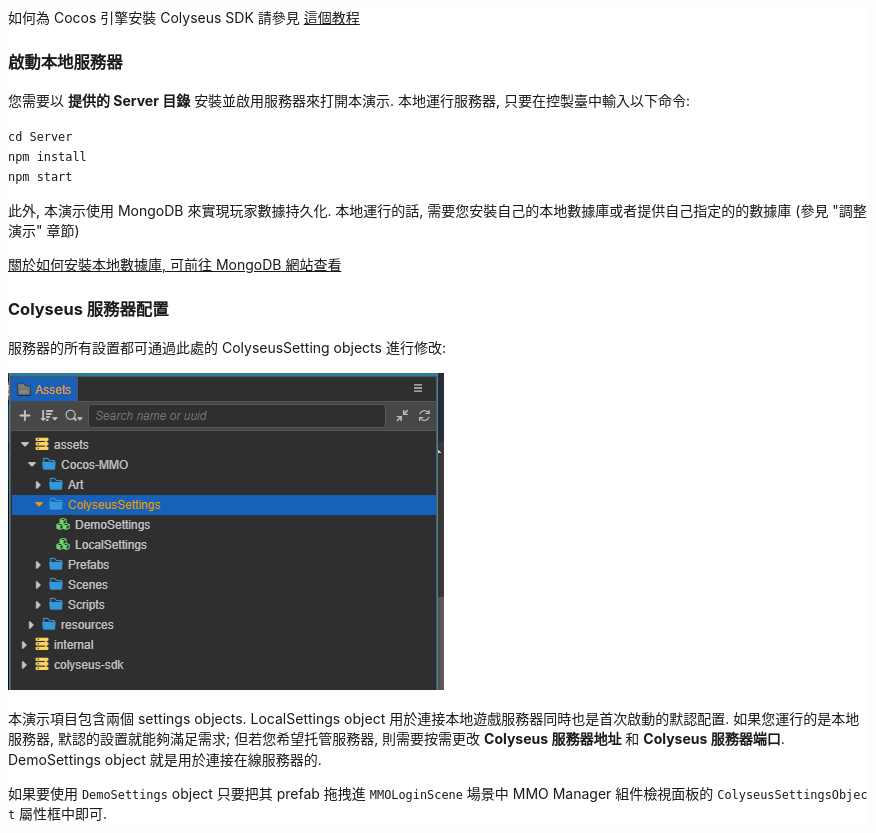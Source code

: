 如何為 Cocos 引擎安裝 Colyseus SDK 請參見 [這個教程](/getting-started/cocos-creator)

### 啟動本地服務器

您需要以 **提供的 Server 目錄** 安裝並啟用服務器來打開本演示. 本地運行服務器, 只要在控製臺中輸入以下命令:

```
cd Server
npm install
npm start
```

此外, 本演示使用 MongoDB 來實現玩家數據持久化. 本地運行的話, 需要您安裝自己的本地數據庫或者提供自己指定的的數據庫 (參見 "調整演示" 章節)

[關於如何安裝本地數據庫, 可前往 MongoDB 網站查看](https://docs.mongodb.com/guides/server/install/)

### Colyseus 服務器配置

服務器的所有設置都可通過此處的 ColyseusSetting objects 進行修改:

![ScriptableObject](mmo/serverSettings.png)

本演示項目包含兩個 settings objects. LocalSettings object 用於連接本地遊戲服務器同時也是首次啟動的默認配置.
如果您運行的是本地服務器, 默認的設置就能夠滿足需求; 但若您希望托管服務器, 則需要按需更改 **Colyseus 服務器地址** 和 **Colyseus 服務器端口**. DemoSettings object 就是用於連接在線服務器的.

如果要使用 `DemoSettings` object 只要把其 prefab 拖拽進 `MMOLoginScene` 場景中 MMO Manager 組件檢視面板的 `ColyseusSettingsObject` 屬性框中即可.
